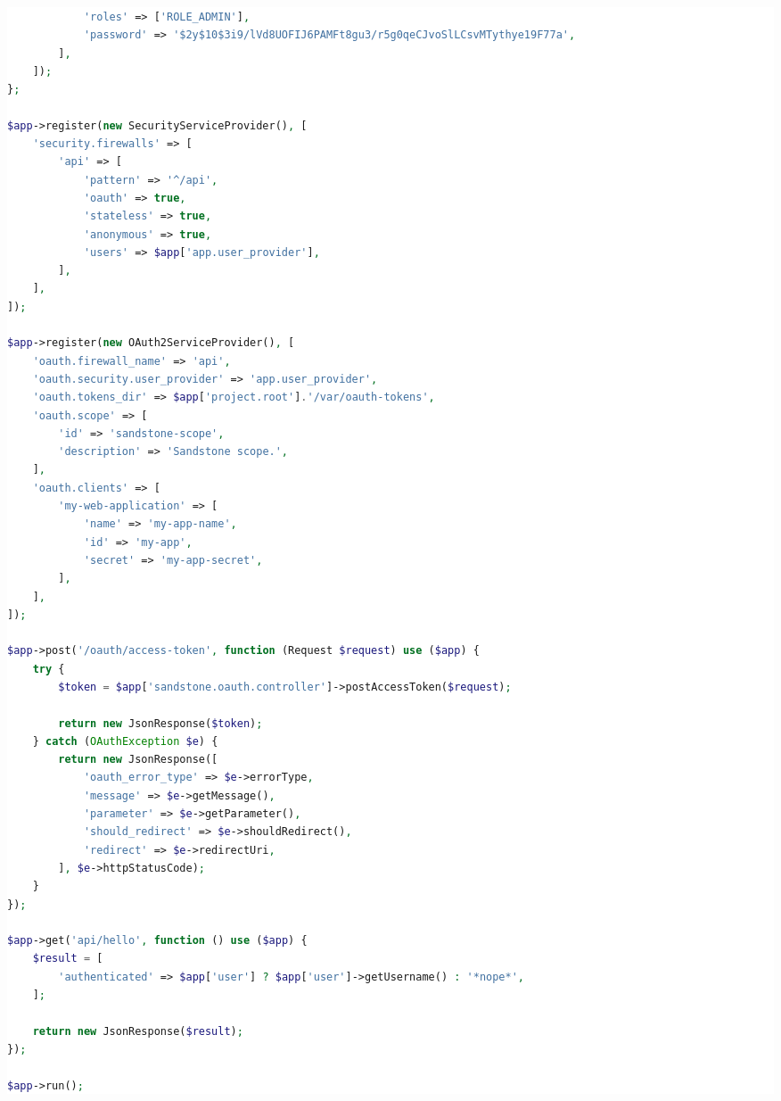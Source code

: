 ``` php
            'roles' => ['ROLE_ADMIN'],
            'password' => '$2y$10$3i9/lVd8UOFIJ6PAMFt8gu3/r5g0qeCJvoSlLCsvMTythye19F77a',
        ],
    ]);
};

$app->register(new SecurityServiceProvider(), [
    'security.firewalls' => [
        'api' => [
            'pattern' => '^/api',
            'oauth' => true,
            'stateless' => true,
            'anonymous' => true,
            'users' => $app['app.user_provider'],
        ],
    ],
]);

$app->register(new OAuth2ServiceProvider(), [
    'oauth.firewall_name' => 'api',
    'oauth.security.user_provider' => 'app.user_provider',
    'oauth.tokens_dir' => $app['project.root'].'/var/oauth-tokens',
    'oauth.scope' => [
        'id' => 'sandstone-scope',
        'description' => 'Sandstone scope.',
    ],
    'oauth.clients' => [
        'my-web-application' => [
            'name' => 'my-app-name',
            'id' => 'my-app',
            'secret' => 'my-app-secret',
        ],
    ],
]);

$app->post('/oauth/access-token', function (Request $request) use ($app) {
    try {
        $token = $app['sandstone.oauth.controller']->postAccessToken($request);

        return new JsonResponse($token);
    } catch (OAuthException $e) {
        return new JsonResponse([
            'oauth_error_type' => $e->errorType,
            'message' => $e->getMessage(),
            'parameter' => $e->getParameter(),
            'should_redirect' => $e->shouldRedirect(),
            'redirect' => $e->redirectUri,
        ], $e->httpStatusCode);
    }
});

$app->get('api/hello', function () use ($app) {
    $result = [
        'authenticated' => $app['user'] ? $app['user']->getUsername() : '*nope*',
    ];

    return new JsonResponse($result);
});

$app->run();
```
